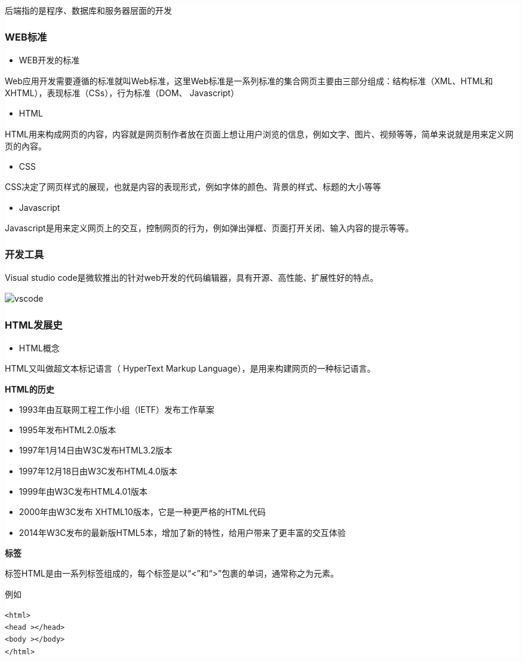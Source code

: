 后端指的是程序、数据库和服务器层面的开发

### WEB标准

- WEB开发的标准

Web应用开发需要遵循的标准就叫Web标准，这里Web标准是一系列标准的集合网页主要由三部分组成：结构标准（ⅩML、HTML和ⅩHTML），表现标准（CSs），行为标准（DOM、 Javascript）

- HTML

HTML用来构成网页的内容，内容就是网页制作者放在页面上想让用户浏览的信息，例如文字、图片、视频等等，简单来说就是用来定义网页的內容。

- CSS

CSS决定了网页样式的展现，也就是内容的表现形式，例如字体的颜色、背景的样式、标题的大小等等

- Javascript

Javascript是用来定义网页上的交互，控制网页的行为，例如弹出弹框、页面打开关闭、输入内容的提示等等。


### 开发工具

Visual studio code是微软推出的针对web开发的代码编辑器，具有开源、高性能、扩展性好的特点。

![vscode](https://cdn.fangyuanxiaozhan.com/assets/1627948998404da2FhHt5.png)


### HTML发展史

- HTML概念

HTML又叫做超文本标记语言（ HyperText Markup Language），是用来构建网页的一种标记语言。

**HTML的历史**

- 1993年由互联网工程工作小组（IETF）发布工作草案

- 1995年发布HTML2.0版本

- 1997年1月14日由W3C发布HTML3.2版本

- 1997年12月18日由W3C发布HTML4.0版本

- 1999年由W3C发布HTML4.01版本

- 2000年由W3C发布 XHTML10版本，它是一种更严格的HTML代码

- 2014年W3C发布的最新版HTML5本，增加了新的特性，给用户带来了更丰富的交互体验

**标签**

标签HTML是由一系列标签组成的，每个标签是以“<”和“>”包裹的单词，通常称之为元素。

例如
```
<html>
<head ></head>
<body ></body>
</html>
```
